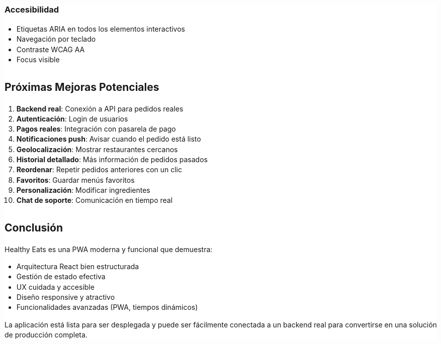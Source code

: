 ### Accesibilidad
- Etiquetas ARIA en todos los elementos interactivos
- Navegación por teclado
- Contraste WCAG AA
- Focus visible

## Próximas Mejoras Potenciales

1. **Backend real**: Conexión a API para pedidos reales
2. **Autenticación**: Login de usuarios
3. **Pagos reales**: Integración con pasarela de pago
4. **Notificaciones push**: Avisar cuando el pedido está listo
5. **Geolocalización**: Mostrar restaurantes cercanos
6. **Historial detallado**: Más información de pedidos pasados
7. **Reordenar**: Repetir pedidos anteriores con un clic
8. **Favoritos**: Guardar menús favoritos
9. **Personalización**: Modificar ingredientes
10. **Chat de soporte**: Comunicación en tiempo real

## Conclusión

Healthy Eats es una PWA moderna y funcional que demuestra:
- Arquitectura React bien estructurada
- Gestión de estado efectiva
- UX cuidada y accesible
- Diseño responsive y atractivo
- Funcionalidades avanzadas (PWA, tiempos dinámicos)

La aplicación está lista para ser desplegada y puede ser fácilmente conectada a un backend real para convertirse en una solución de producción completa.

